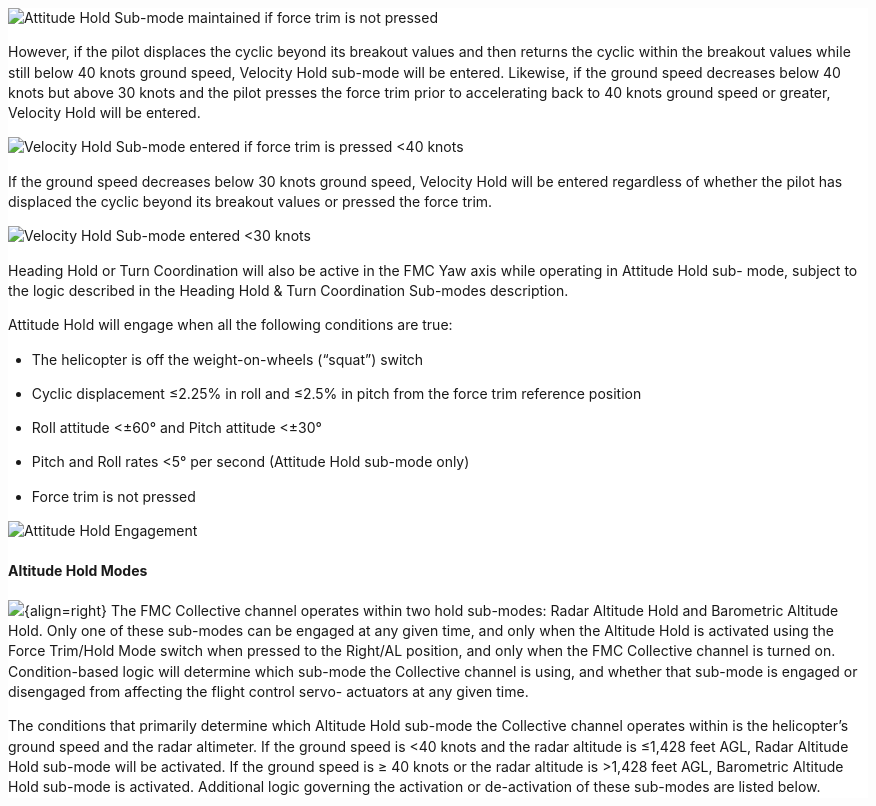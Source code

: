 ![Attitude Hold Sub-mode maintained if force trim is not pressed](img/img-184-1-screen.jpg)


However, if the pilot displaces the cyclic beyond its breakout values and then returns the cyclic within the breakout
values while still below 40 knots ground speed, Velocity Hold sub-mode will be entered. Likewise, if the ground
speed decreases below 40 knots but above 30 knots and the pilot presses the force trim prior to accelerating
back to 40 knots ground speed or greater, Velocity Hold will be entered.

![Velocity Hold Sub-mode entered if force trim is pressed <40 knots](img/img-184-2-screen.jpg)

If the ground speed decreases below 30 knots ground speed, Velocity Hold will be entered regardless of
whether the pilot has displaced the cyclic beyond its breakout values or pressed the force trim.

![Velocity Hold Sub-mode entered <30 knots](img/img-185-1-screen.jpg)


Heading Hold or Turn Coordination will also be active in the FMC Yaw axis while operating in Attitude Hold sub-
mode, subject to the logic described in the Heading Hold & Turn Coordination Sub-modes description.

Attitude Hold will engage when all the following conditions are true:

-  The helicopter is off the weight-on-wheels (“squat”) switch

-  Cyclic displacement ≤2.25% in roll and ≤2.5% in pitch from the force trim reference position

-  Roll attitude <±60° and Pitch attitude <±30°

-  Pitch and Roll rates <5° per second (Attitude Hold sub-mode only)

-  Force trim is not pressed

![Attitude Hold Engagement](img/img-185-2-screen.jpg)


#### Altitude Hold Modes

![](img/img-186-1-screen.jpg){align=right} The FMC Collective channel operates within two hold sub-modes: Radar Altitude Hold and
Barometric Altitude Hold. Only one of these sub-modes can be engaged at any given time,
and only when the Altitude Hold is activated using the Force Trim/Hold Mode switch when
pressed to the Right/AL position, and only when the FMC Collective channel is turned on.
Condition-based logic will determine which sub-mode the Collective channel is using, and
whether that sub-mode is engaged or disengaged from affecting the flight control servo-
actuators at any given time.

The conditions that primarily determine which Altitude Hold sub-mode the Collective channel
operates within is the helicopter’s ground speed and the radar altimeter. If the ground speed
is <40 knots and the radar altitude is ≤1,428 feet AGL, Radar Altitude Hold sub-mode will
be activated. If the ground speed is ≥ 40 knots or the radar altitude is >1,428 feet AGL,
Barometric Altitude Hold sub-mode is activated. Additional logic governing the activation or de-activation of these
sub-modes are listed below.
